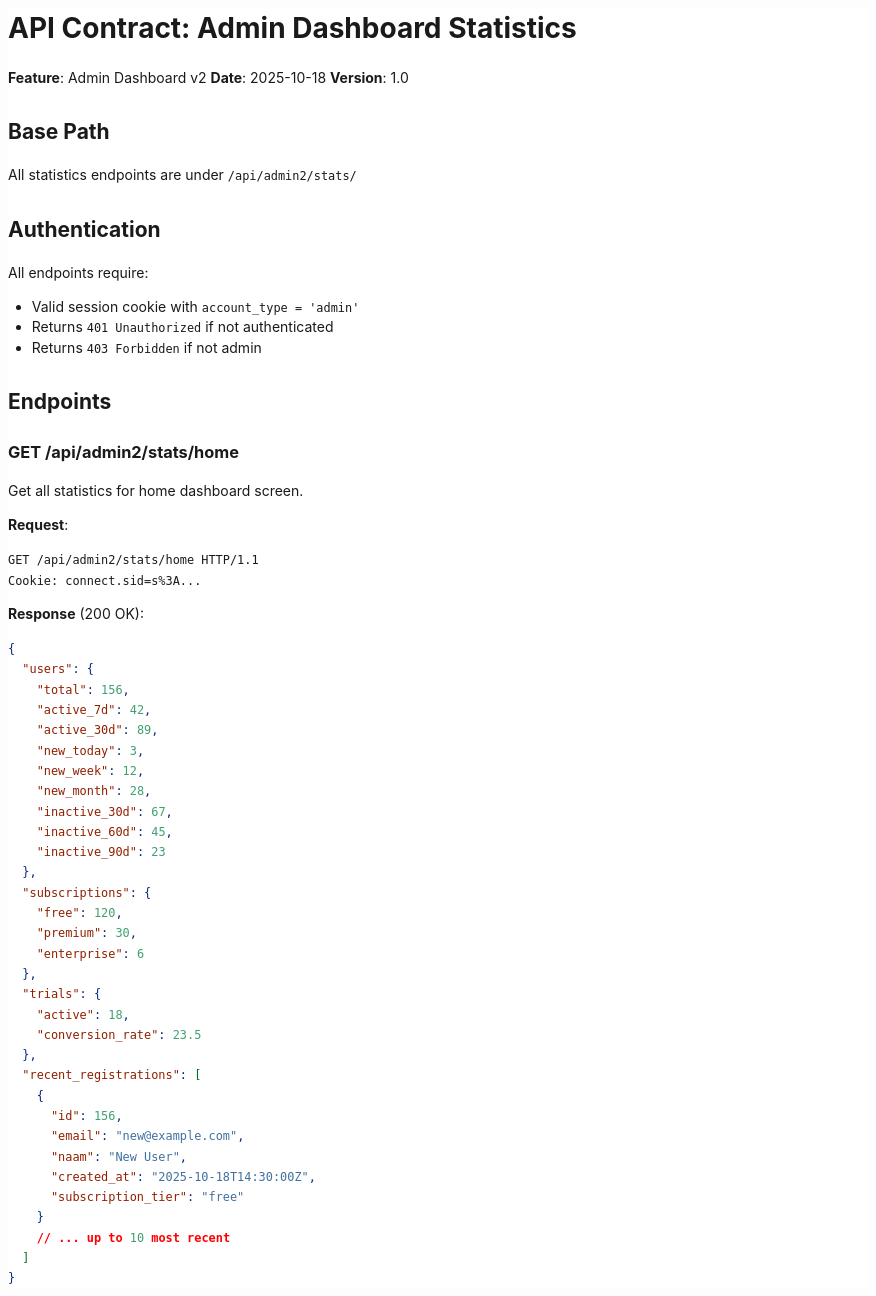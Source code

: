 # API Contract: Admin Dashboard Statistics

**Feature**: Admin Dashboard v2
**Date**: 2025-10-18
**Version**: 1.0

## Base Path
All statistics endpoints are under `/api/admin2/stats/`

## Authentication
All endpoints require:
- Valid session cookie with `account_type = 'admin'`
- Returns `401 Unauthorized` if not authenticated
- Returns `403 Forbidden` if not admin

## Endpoints

### GET /api/admin2/stats/home
Get all statistics for home dashboard screen.

**Request**:
```http
GET /api/admin2/stats/home HTTP/1.1
Cookie: connect.sid=s%3A...
```

**Response** (200 OK):
```json
{
  "users": {
    "total": 156,
    "active_7d": 42,
    "active_30d": 89,
    "new_today": 3,
    "new_week": 12,
    "new_month": 28,
    "inactive_30d": 67,
    "inactive_60d": 45,
    "inactive_90d": 23
  },
  "subscriptions": {
    "free": 120,
    "premium": 30,
    "enterprise": 6
  },
  "trials": {
    "active": 18,
    "conversion_rate": 23.5
  },
  "recent_registrations": [
    {
      "id": 156,
      "email": "new@example.com",
      "naam": "New User",
      "created_at": "2025-10-18T14:30:00Z",
      "subscription_tier": "free"
    }
    // ... up to 10 most recent
  ]
}
```
